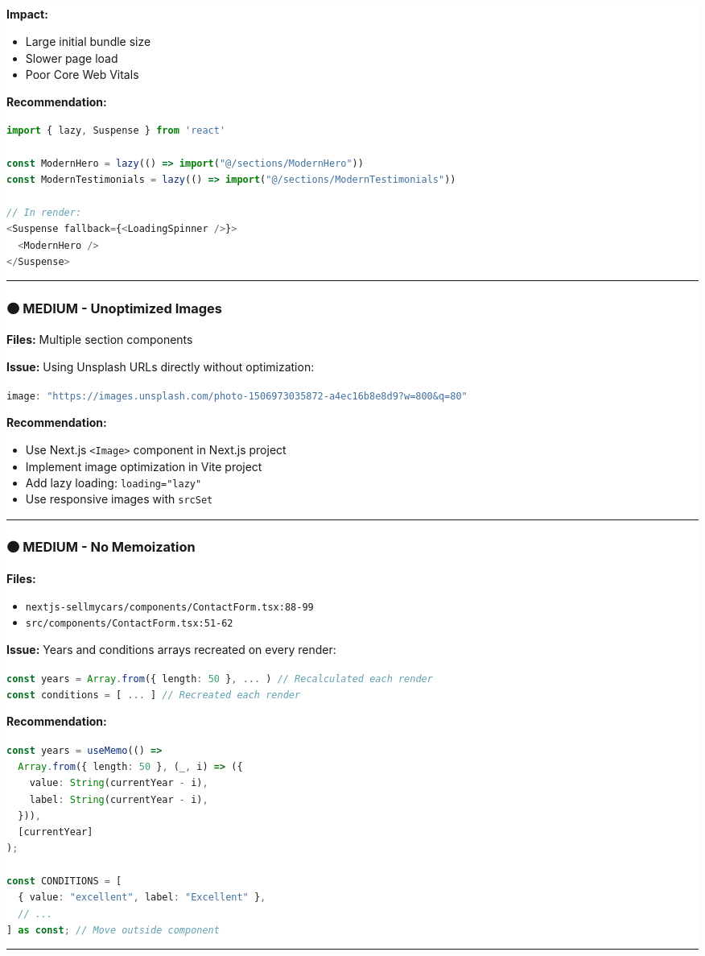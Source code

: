 **Impact:**
- Large initial bundle size
- Slower page load
- Poor Core Web Vitals

**Recommendation:**
```typescript
import { lazy, Suspense } from 'react'

const ModernHero = lazy(() => import("@/sections/ModernHero"))
const ModernTestimonials = lazy(() => import("@/sections/ModernTestimonials"))

// In render:
<Suspense fallback={<LoadingSpinner />}>
  <ModernHero />
</Suspense>
```

---

### 🟠 MEDIUM - Unoptimized Images

**Files:** Multiple section components

**Issue:**
Using Unsplash URLs directly without optimization:
```typescript
image: "https://images.unsplash.com/photo-1506973035872-a4ec16b8e8d9?w=800&q=80"
```

**Recommendation:**
- Use Next.js `<Image>` component in Next.js project
- Implement image optimization in Vite project
- Add lazy loading: `loading="lazy"`
- Use responsive images with `srcSet`

---

### 🟠 MEDIUM - No Memoization

**Files:**
- `nextjs-sellmycars/components/ContactForm.tsx:88-99`
- `src/components/ContactForm.tsx:51-62`

**Issue:**
Years and conditions arrays recreated on every render:
```typescript
const years = Array.from({ length: 50 }, ... ) // Recalculated each render
const conditions = [ ... ] // Recreated each render
```

**Recommendation:**
```typescript
const years = useMemo(() =>
  Array.from({ length: 50 }, (_, i) => ({
    value: String(currentYear - i),
    label: String(currentYear - i),
  })),
  [currentYear]
);

const CONDITIONS = [
  { value: "excellent", label: "Excellent" },
  // ...
] as const; // Move outside component
```

---